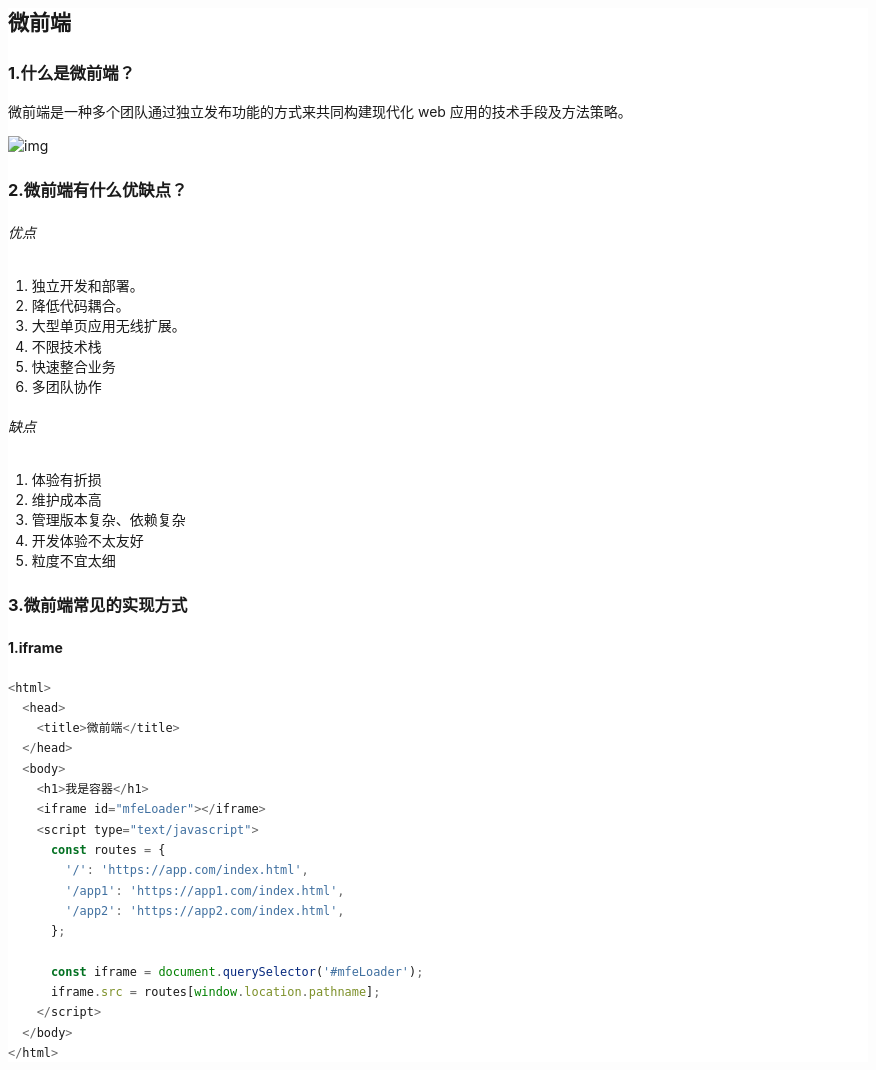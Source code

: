 ## 微前端

### 1.什么是微前端？

微前端是一种多个团队通过独立发布功能的方式来共同构建现代化 web 应用的技术手段及方法策略。

![img](https://p3-juejin.byteimg.com/tos-cn-i-k3u1fbpfcp/8f83e9fa81c3481fab5f578a353bfbd1~tplv-k3u1fbpfcp-watermark.awebp)

### 2.微前端有什么优缺点？

###### 优点

1. 独立开发和部署。
2. 降低代码耦合。
3. 大型单页应用无线扩展。
4. 不限技术栈
5. 快速整合业务
6. 多团队协作

###### 缺点

1. 体验有折损
2. 维护成本高
3. 管理版本复杂、依赖复杂
4. 开发体验不太友好
5. 粒度不宜太细

### 3.微前端常见的实现方式

#### 1.iframe

```js
<html>
  <head>
    <title>微前端</title>
  </head>
  <body>
    <h1>我是容器</h1>
    <iframe id="mfeLoader"></iframe>
    <script type="text/javascript">
      const routes = {
        '/': 'https://app.com/index.html',
        '/app1': 'https://app1.com/index.html',
        '/app2': 'https://app2.com/index.html',
      };

      const iframe = document.querySelector('#mfeLoader');
      iframe.src = routes[window.location.pathname];
    </script>
  </body>
</html>

```
